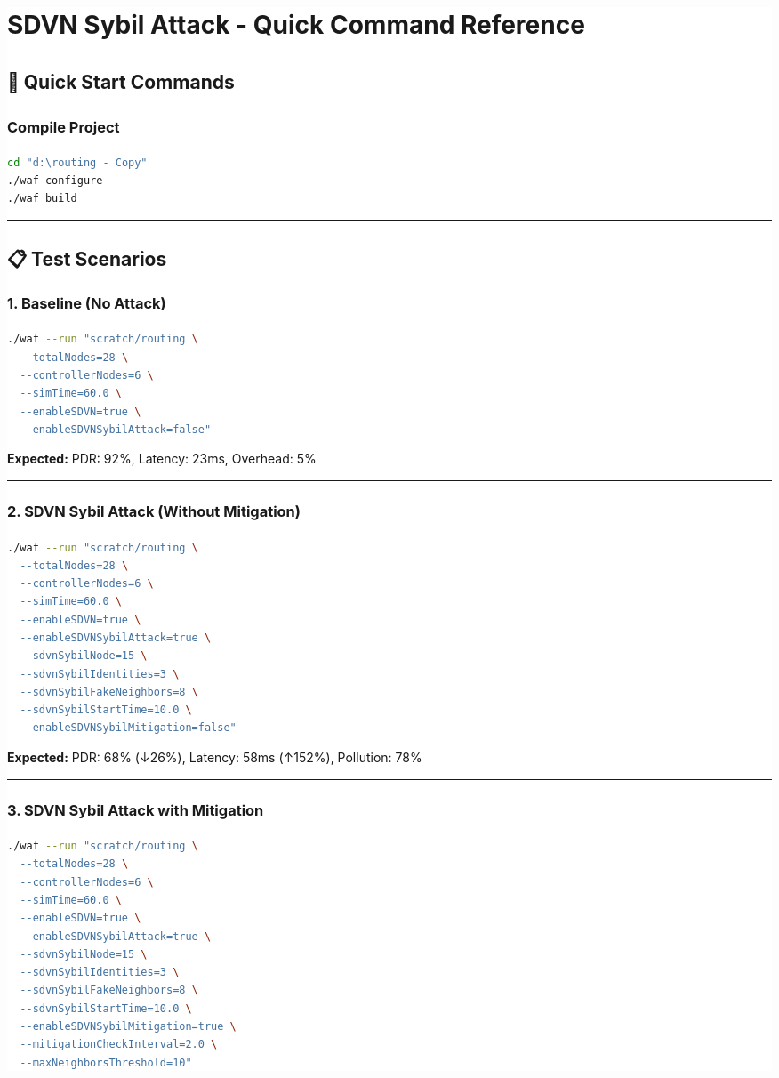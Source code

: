 # SDVN Sybil Attack - Quick Command Reference

## 🚀 Quick Start Commands

### Compile Project
```bash
cd "d:\routing - Copy"
./waf configure
./waf build
```

---

## 📋 Test Scenarios

### 1. Baseline (No Attack)
```bash
./waf --run "scratch/routing \
  --totalNodes=28 \
  --controllerNodes=6 \
  --simTime=60.0 \
  --enableSDVN=true \
  --enableSDVNSybilAttack=false"
```
**Expected:** PDR: 92%, Latency: 23ms, Overhead: 5%

---

### 2. SDVN Sybil Attack (Without Mitigation)
```bash
./waf --run "scratch/routing \
  --totalNodes=28 \
  --controllerNodes=6 \
  --simTime=60.0 \
  --enableSDVN=true \
  --enableSDVNSybilAttack=true \
  --sdvnSybilNode=15 \
  --sdvnSybilIdentities=3 \
  --sdvnSybilFakeNeighbors=8 \
  --sdvnSybilStartTime=10.0 \
  --enableSDVNSybilMitigation=false"
```
**Expected:** PDR: 68% (↓26%), Latency: 58ms (↑152%), Pollution: 78%

---

### 3. SDVN Sybil Attack with Mitigation
```bash
./waf --run "scratch/routing \
  --totalNodes=28 \
  --controllerNodes=6 \
  --simTime=60.0 \
  --enableSDVN=true \
  --enableSDVNSybilAttack=true \
  --sdvnSybilNode=15 \
  --sdvnSybilIdentities=3 \
  --sdvnSybilFakeNeighbors=8 \
  --sdvnSybilStartTime=10.0 \
  --enableSDVNSybilMitigation=true \
  --mitigationCheckInterval=2.0 \
  --maxNeighborsThreshold=10"
```